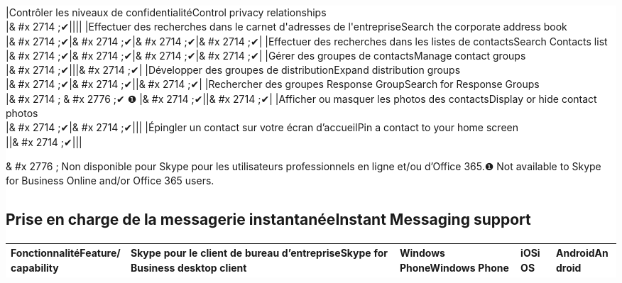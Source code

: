 |<span data-ttu-id="3e2e3-224">Contrôler les niveaux de confidentialité</span><span class="sxs-lookup"><span data-stu-id="3e2e3-224">Control privacy relationships</span></span>  <br/> |<span data-ttu-id="3e2e3-225">& #x 2714 ;</span><span class="sxs-lookup"><span data-stu-id="3e2e3-225">&#x2714;</span></span>||||
|<span data-ttu-id="3e2e3-226">Effectuer des recherches dans le carnet d'adresses de l'entreprise</span><span class="sxs-lookup"><span data-stu-id="3e2e3-226">Search the corporate address book</span></span>  <br/> |<span data-ttu-id="3e2e3-227">& #x 2714 ;</span><span class="sxs-lookup"><span data-stu-id="3e2e3-227">&#x2714;</span></span>|<span data-ttu-id="3e2e3-228">& #x 2714 ;</span><span class="sxs-lookup"><span data-stu-id="3e2e3-228">&#x2714;</span></span>|<span data-ttu-id="3e2e3-229">& #x 2714 ;</span><span class="sxs-lookup"><span data-stu-id="3e2e3-229">&#x2714;</span></span>|<span data-ttu-id="3e2e3-230">& #x 2714 ;</span><span class="sxs-lookup"><span data-stu-id="3e2e3-230">&#x2714;</span></span>|
|<span data-ttu-id="3e2e3-231">Effectuer des recherches dans les listes de contacts</span><span class="sxs-lookup"><span data-stu-id="3e2e3-231">Search Contacts list</span></span>  <br/> |<span data-ttu-id="3e2e3-232">& #x 2714 ;</span><span class="sxs-lookup"><span data-stu-id="3e2e3-232">&#x2714;</span></span>|<span data-ttu-id="3e2e3-233">& #x 2714 ;</span><span class="sxs-lookup"><span data-stu-id="3e2e3-233">&#x2714;</span></span>|<span data-ttu-id="3e2e3-234">& #x 2714 ;</span><span class="sxs-lookup"><span data-stu-id="3e2e3-234">&#x2714;</span></span>|<span data-ttu-id="3e2e3-235">& #x 2714 ;</span><span class="sxs-lookup"><span data-stu-id="3e2e3-235">&#x2714;</span></span>|
|<span data-ttu-id="3e2e3-236">Gérer des groupes de contacts</span><span class="sxs-lookup"><span data-stu-id="3e2e3-236">Manage contact groups</span></span>  <br/> |<span data-ttu-id="3e2e3-237">& #x 2714 ;</span><span class="sxs-lookup"><span data-stu-id="3e2e3-237">&#x2714;</span></span>|||<span data-ttu-id="3e2e3-238">& #x 2714 ;</span><span class="sxs-lookup"><span data-stu-id="3e2e3-238">&#x2714;</span></span>|
|<span data-ttu-id="3e2e3-239">Développer des groupes de distribution</span><span class="sxs-lookup"><span data-stu-id="3e2e3-239">Expand distribution groups</span></span>  <br/> |<span data-ttu-id="3e2e3-240">& #x 2714 ;</span><span class="sxs-lookup"><span data-stu-id="3e2e3-240">&#x2714;</span></span>|<span data-ttu-id="3e2e3-241">& #x 2714 ;</span><span class="sxs-lookup"><span data-stu-id="3e2e3-241">&#x2714;</span></span>||<span data-ttu-id="3e2e3-242">& #x 2714 ;</span><span class="sxs-lookup"><span data-stu-id="3e2e3-242">&#x2714;</span></span>|
|<span data-ttu-id="3e2e3-243">Rechercher des groupes Response Group</span><span class="sxs-lookup"><span data-stu-id="3e2e3-243">Search for Response Groups</span></span>  <br/> |<span data-ttu-id="3e2e3-244">& #x 2714 ; & #x 2776 ;</span><span class="sxs-lookup"><span data-stu-id="3e2e3-244">&#x2714; &#x2776;</span></span> |<span data-ttu-id="3e2e3-245">& #x 2714 ;</span><span class="sxs-lookup"><span data-stu-id="3e2e3-245">&#x2714;</span></span>||<span data-ttu-id="3e2e3-246">& #x 2714 ;</span><span class="sxs-lookup"><span data-stu-id="3e2e3-246">&#x2714;</span></span>|
|<span data-ttu-id="3e2e3-247">Afficher ou masquer les photos des contacts</span><span class="sxs-lookup"><span data-stu-id="3e2e3-247">Display or hide contact photos</span></span>  <br/> |<span data-ttu-id="3e2e3-248">& #x 2714 ;</span><span class="sxs-lookup"><span data-stu-id="3e2e3-248">&#x2714;</span></span>|<span data-ttu-id="3e2e3-249">& #x 2714 ;</span><span class="sxs-lookup"><span data-stu-id="3e2e3-249">&#x2714;</span></span>|||
|<span data-ttu-id="3e2e3-250">Épingler un contact sur votre écran d’accueil</span><span class="sxs-lookup"><span data-stu-id="3e2e3-250">Pin a contact to your home screen</span></span>  <br/> ||<span data-ttu-id="3e2e3-251">& #x 2714 ;</span><span class="sxs-lookup"><span data-stu-id="3e2e3-251">&#x2714;</span></span>|||
   
 <span data-ttu-id="3e2e3-252">& #x 2776 ;  Non disponible pour Skype pour les utilisateurs professionnels en ligne et/ou d’Office 365.</span><span class="sxs-lookup"><span data-stu-id="3e2e3-252">&#x2776;  Not available to Skype for Business Online and/or Office 365 users.</span></span>
  
## <a name="instant-messaging-support"></a><span data-ttu-id="3e2e3-253">Prise en charge de la messagerie instantanée</span><span class="sxs-lookup"><span data-stu-id="3e2e3-253">Instant Messaging support</span></span>


 | <span data-ttu-id="3e2e3-254">Fonctionnalité</span><span class="sxs-lookup"><span data-stu-id="3e2e3-254">Feature/capability</span></span>  | <span data-ttu-id="3e2e3-255">Skype pour le client de bureau d’entreprise</span><span class="sxs-lookup"><span data-stu-id="3e2e3-255">Skype for Business desktop client</span></span>  | <span data-ttu-id="3e2e3-256">Windows Phone</span><span class="sxs-lookup"><span data-stu-id="3e2e3-256">Windows Phone</span></span>  | <span data-ttu-id="3e2e3-257">iOS</span><span class="sxs-lookup"><span data-stu-id="3e2e3-257">iOS</span></span>  | <span data-ttu-id="3e2e3-258">Android</span><span class="sxs-lookup"><span data-stu-id="3e2e3-258">Android</span></span> |
|:-----|:-----|:-----|:-----|:-----|